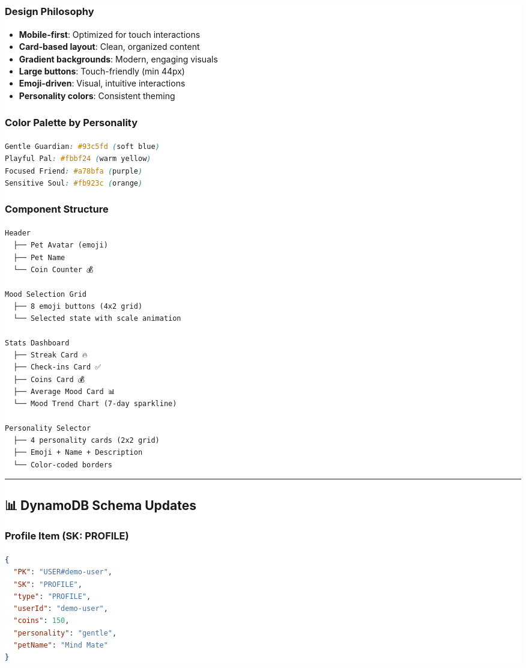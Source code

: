 ### Design Philosophy
- **Mobile-first**: Optimized for touch interactions
- **Card-based layout**: Clean, organized content
- **Gradient backgrounds**: Modern, engaging visuals
- **Large buttons**: Touch-friendly (min 44px)
- **Emoji-driven**: Visual, intuitive interactions
- **Personality colors**: Consistent theming

### Color Palette by Personality
```css
Gentle Guardian: #93c5fd (soft blue)
Playful Pal: #fbbf24 (warm yellow)
Focused Friend: #a78bfa (purple)
Sensitive Soul: #fb923c (orange)
```

### Component Structure
```
Header
  ├── Pet Avatar (emoji)
  ├── Pet Name
  └── Coin Counter 💰

Mood Selection Grid
  ├── 8 emoji buttons (4x2 grid)
  └── Selected state with scale animation

Stats Dashboard
  ├── Streak Card 🔥
  ├── Check-ins Card ✅
  ├── Coins Card 💰
  ├── Average Mood Card 📊
  └── Mood Trend Chart (7-day sparkline)

Personality Selector
  ├── 4 personality cards (2x2 grid)
  ├── Emoji + Name + Description
  └── Color-coded borders
```

---

## 📊 DynamoDB Schema Updates

### Profile Item (SK: PROFILE)
```json
{
  "PK": "USER#demo-user",
  "SK": "PROFILE",
  "type": "PROFILE",
  "userId": "demo-user",
  "coins": 150,
  "personality": "gentle",
  "petName": "Mind Mate"
}
```
